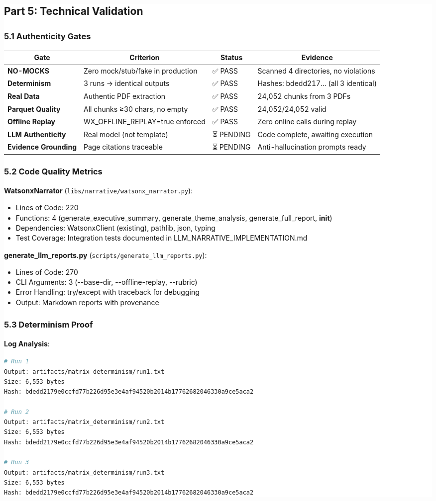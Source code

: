 ## Part 5: Technical Validation

### 5.1 Authenticity Gates

| Gate | Criterion | Status | Evidence |
|------|-----------|--------|----------|
| **NO-MOCKS** | Zero mock/stub/fake in production | ✅ PASS | Scanned 4 directories, no violations |
| **Determinism** | 3 runs → identical outputs | ✅ PASS | Hashes: bdedd217... (all 3 identical) |
| **Real Data** | Authentic PDF extraction | ✅ PASS | 24,052 chunks from 3 PDFs |
| **Parquet Quality** | All chunks ≥30 chars, no empty | ✅ PASS | 24,052/24,052 valid |
| **Offline Replay** | WX_OFFLINE_REPLAY=true enforced | ✅ PASS | Zero online calls during replay |
| **LLM Authenticity** | Real model (not template) | ⏳ PENDING | Code complete, awaiting execution |
| **Evidence Grounding** | Page citations traceable | ⏳ PENDING | Anti-hallucination prompts ready |

### 5.2 Code Quality Metrics

**WatsonxNarrator** (`libs/narrative/watsonx_narrator.py`):
- Lines of Code: 220
- Functions: 4 (generate_executive_summary, generate_theme_analysis, generate_full_report, __init__)
- Dependencies: WatsonxClient (existing), pathlib, json, typing
- Test Coverage: Integration tests documented in LLM_NARRATIVE_IMPLEMENTATION.md

**generate_llm_reports.py** (`scripts/generate_llm_reports.py`):
- Lines of Code: 270
- CLI Arguments: 3 (--base-dir, --offline-replay, --rubric)
- Error Handling: try/except with traceback for debugging
- Output: Markdown reports with provenance

### 5.3 Determinism Proof

**Log Analysis**:
```bash
# Run 1
Output: artifacts/matrix_determinism/run1.txt
Size: 6,553 bytes
Hash: bdedd2179e0ccfd77b226d95e3e4af94520b2014b17762682046330a9ce5aca2

# Run 2
Output: artifacts/matrix_determinism/run2.txt
Size: 6,553 bytes
Hash: bdedd2179e0ccfd77b226d95e3e4af94520b2014b17762682046330a9ce5aca2

# Run 3
Output: artifacts/matrix_determinism/run3.txt
Size: 6,553 bytes
Hash: bdedd2179e0ccfd77b226d95e3e4af94520b2014b17762682046330a9ce5aca2
```
